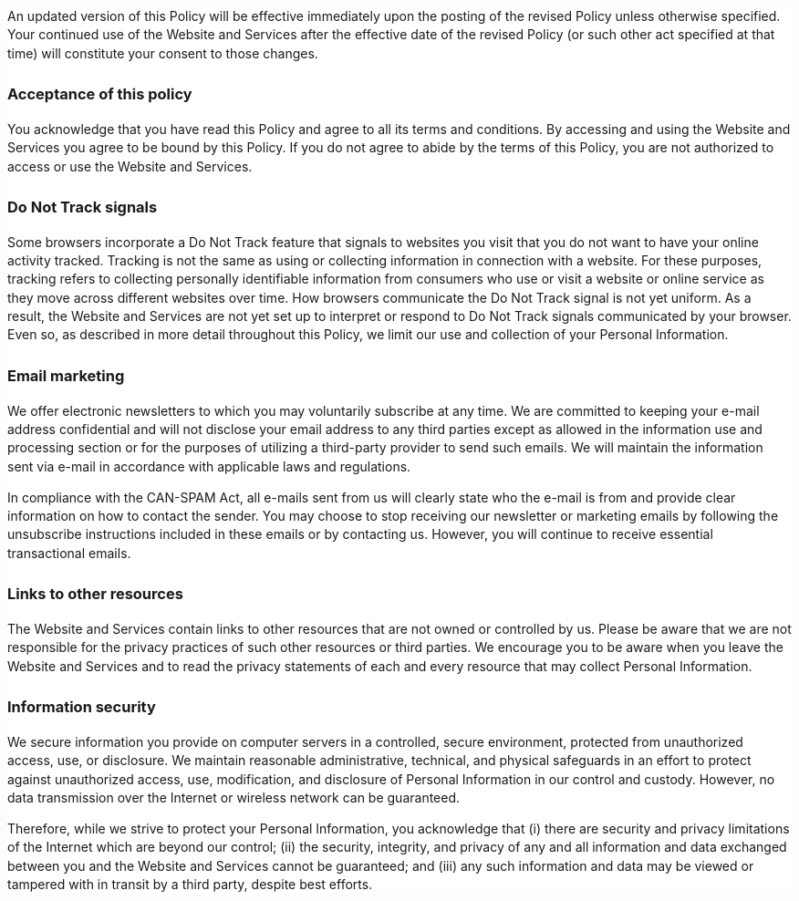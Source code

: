 An updated version of this Policy will be effective immediately upon the posting of the revised Policy unless otherwise specified. Your continued use of the Website and Services after the effective date of the revised Policy (or such other act specified at that time) will constitute your consent to those changes.

### Acceptance of this policy

You acknowledge that you have read this Policy and agree to all its terms and conditions. By accessing and using the Website and Services you agree to be bound by this Policy. If you do not agree to abide by the terms of this Policy, you are not authorized to access or use the Website and Services.

### Do Not Track signals

Some browsers incorporate a Do Not Track feature that signals to websites you visit that you do not want to have your online activity tracked. Tracking is not the same as using or collecting information in connection with a website. For these purposes, tracking refers to collecting personally identifiable information from consumers who use or visit a website or online service as they move across different websites over time. How browsers communicate the Do Not Track signal is not yet uniform. As a result, the Website and Services are not yet set up to interpret or respond to Do Not Track signals communicated by your browser. Even so, as described in more detail throughout this Policy, we limit our use and collection of your Personal Information.

### Email marketing

We offer electronic newsletters to which you may voluntarily subscribe at any time. We are committed to keeping your e-mail address confidential and will not disclose your email address to any third parties except as allowed in the information use and processing section or for the purposes of utilizing a third-party provider to send such emails. We will maintain the information sent via e-mail in accordance with applicable laws and regulations.

In compliance with the CAN-SPAM Act, all e-mails sent from us will clearly state who the e-mail is from and provide clear information on how to contact the sender. You may choose to stop receiving our newsletter or marketing emails by following the unsubscribe instructions included in these emails or by contacting us. However, you will continue to receive essential transactional emails.

### Links to other resources

The Website and Services contain links to other resources that are not owned or controlled by us. Please be aware that we are not responsible for the privacy practices of such other resources or third parties. We encourage you to be aware when you leave the Website and Services and to read the privacy statements of each and every resource that may collect Personal Information.

### Information security

We secure information you provide on computer servers in a controlled, secure environment, protected from unauthorized access, use, or disclosure. We maintain reasonable administrative, technical, and physical safeguards in an effort to protect against unauthorized access, use, modification, and disclosure of Personal Information in our control and custody. However, no data transmission over the Internet or wireless network can be guaranteed.

Therefore, while we strive to protect your Personal Information, you acknowledge that (i) there are security and privacy limitations of the Internet which are beyond our control; (ii) the security, integrity, and privacy of any and all information and data exchanged between you and the Website and Services cannot be guaranteed; and (iii) any such information and data may be viewed or tampered with in transit by a third party, despite best efforts.
